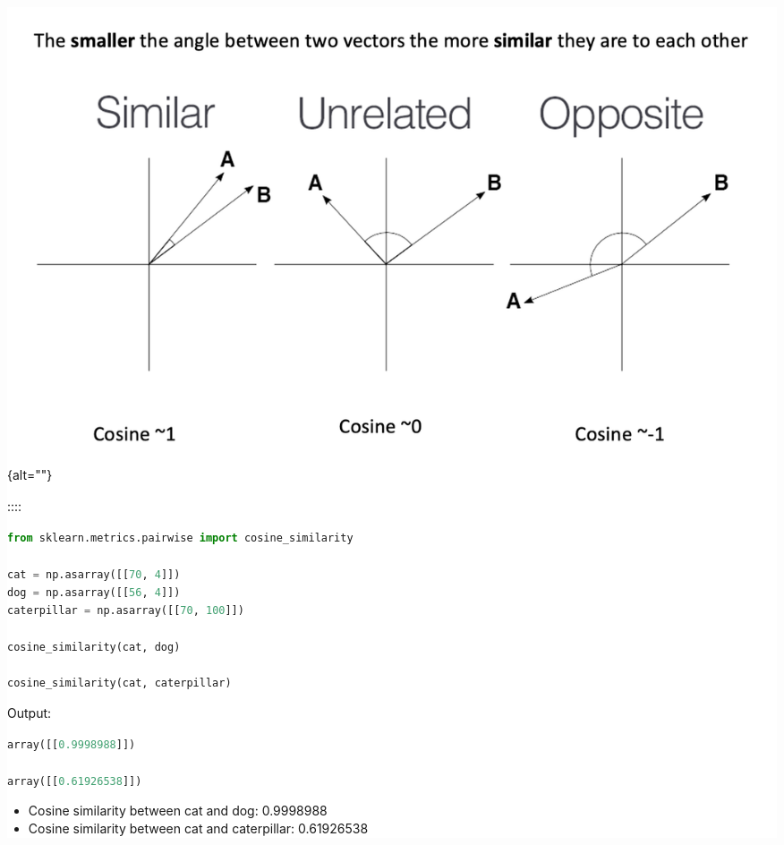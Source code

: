 ![](fig/emb12.png){alt=""}

:::: 


```python
from sklearn.metrics.pairwise import cosine_similarity

cat = np.asarray([[70, 4]])
dog = np.asarray([[56, 4]])
caterpillar = np.asarray([[70, 100]])

cosine_similarity(cat, dog)

cosine_similarity(cat, caterpillar)

```

Output:

```python
array([[0.9998988]])

array([[0.61926538]])
```

- Cosine similarity between cat and dog: 0.9998988
- Cosine similarity between cat and caterpillar: 0.61926538
